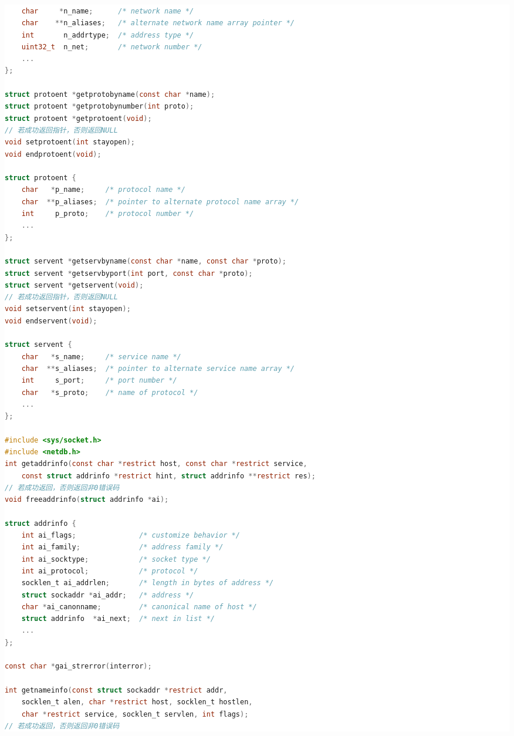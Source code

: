 ```c
    char     *n_name;      /* network name */
    char    **n_aliases;   /* alternate network name array pointer */
    int       n_addrtype;  /* address type */
    uint32_t  n_net;       /* network number */
    ...
};

struct protoent *getprotobyname(const char *name);
struct protoent *getprotobynumber(int proto);
struct protoent *getprotoent(void);
// 若成功返回指针，否则返回NULL
void setprotoent(int stayopen);
void endprotoent(void);

struct protoent {
    char   *p_name;     /* protocol name */
    char  **p_aliases;  /* pointer to alternate protocol name array */
    int     p_proto;    /* protocol number */
    ...
};

struct servent *getservbyname(const char *name, const char *proto);
struct servent *getservbyport(int port, const char *proto);
struct servent *getservent(void);
// 若成功返回指针，否则返回NULL
void setservent(int stayopen);
void endservent(void);

struct servent {
    char   *s_name;     /* service name */
    char  **s_aliases;  /* pointer to alternate service name array */
    int     s_port;     /* port number */
    char   *s_proto;    /* name of protocol */
    ...
};

#include <sys/socket.h>
#include <netdb.h>
int getaddrinfo(const char *restrict host, const char *restrict service,
    const struct addrinfo *restrict hint, struct addrinfo **restrict res);
// 若成功返回，否则返回非0错误码
void freeaddrinfo(struct addrinfo *ai);

struct addrinfo {
    int ai_flags;               /* customize behavior */
    int ai_family;              /* address family */
    int ai_socktype;            /* socket type */
    int ai_protocol;            /* protocol */
    socklen_t ai_addrlen;       /* length in bytes of address */
    struct sockaddr *ai_addr;   /* address */
    char *ai_canonname;         /* canonical name of host */
    struct addrinfo  *ai_next;  /* next in list */
    ...
};

const char *gai_strerror(interror);

int getnameinfo(const struct sockaddr *restrict addr,
    socklen_t alen, char *restrict host, socklen_t hostlen,
    char *restrict service, socklen_t servlen, int flags);
// 若成功返回，否则返回非0错误码
```
